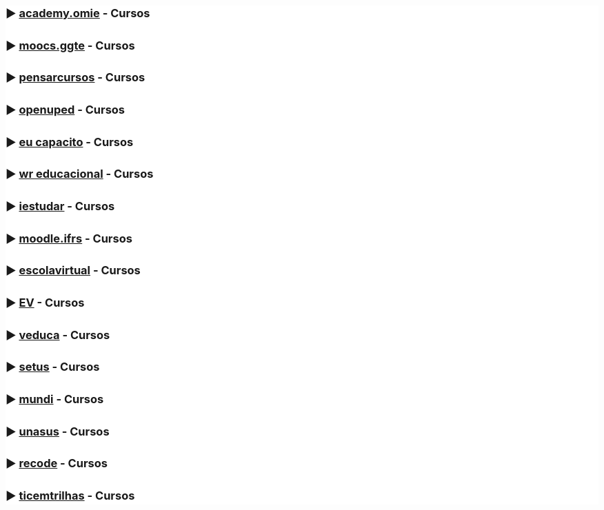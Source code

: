 ### ▶️ **[academy.omie](https://academy.omie.com.br/)** - Cursos

### ▶️ **[moocs.ggte](https://moocs.ggte.unicamp.br/)** - Cursos

### ▶️ **[pensarcursos](https://www.pensarcursos.com.br/)** - Cursos

### ▶️ **[openuped](https://www.openuped.eu/courses)** - Cursos

### ▶️ **[eu capacito](https://eucapacito.com.br)** - Cursos

### ▶️ **[wr educacional](https://www.wreducacional.com.br/lista-de-cursos)** - Cursos

### ▶️ **[iestudar](https://iestudar.com/)** - Cursos

### ▶️ **[moodle.ifrs](https://moodle.ifrs.edu.br/course/index.php?categoryid=38)** - Cursos

### ▶️ **[escolavirtual](https://www.escolavirtual.gov.br/catalogo)** - Cursos

### ▶️ **[EV](https://www.ev.org.br/)** - Cursos

### ▶️ **[veduca](https://veduca.org/course-category/cursos-online-gratuitos/?tutor-course-filter-category=130)** - Cursos

### ▶️ **[setus](https://setuscursos.com.br/nossos-cursos)** - Cursos

### ▶️ **[mundi](https://mundi.ifsul.edu.br/portal/)** - Cursos

### ▶️ **[unasus](https://www.unasus.gov.br/cursos/busca?status=com%20oferta%20aberta&busca=&ordenacao=Relev%C3%A2ncia%20na%20busca)** - Cursos

### ▶️ **[recode](https://recode.org.br)** - Cursos

### ▶️ **[ticemtrilhas](https://ticemtrilhas.org.br/)** - Cursos
